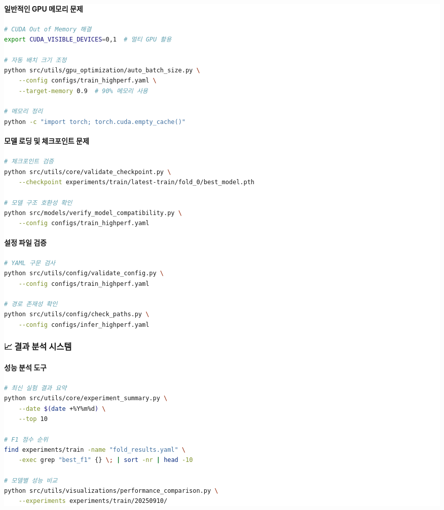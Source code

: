 #### **일반적인 GPU 메모리 문제**
```bash
# CUDA Out of Memory 해결
export CUDA_VISIBLE_DEVICES=0,1  # 멀티 GPU 활용

# 자동 배치 크기 조정
python src/utils/gpu_optimization/auto_batch_size.py \
    --config configs/train_highperf.yaml \
    --target-memory 0.9  # 90% 메모리 사용

# 메모리 정리
python -c "import torch; torch.cuda.empty_cache()"
```

#### **모델 로딩 및 체크포인트 문제**
```bash
# 체크포인트 검증
python src/utils/core/validate_checkpoint.py \
    --checkpoint experiments/train/latest-train/fold_0/best_model.pth

# 모델 구조 호환성 확인
python src/models/verify_model_compatibility.py \
    --config configs/train_highperf.yaml
```

#### **설정 파일 검증**
```bash
# YAML 구문 검사
python src/utils/config/validate_config.py \
    --config configs/train_highperf.yaml

# 경로 존재성 확인
python src/utils/config/check_paths.py \
    --config configs/infer_highperf.yaml
```

### 📈 결과 분석 시스템

#### **성능 분석 도구**
```bash
# 최신 실험 결과 요약
python src/utils/core/experiment_summary.py \
    --date $(date +%Y%m%d) \
    --top 10

# F1 점수 순위
find experiments/train -name "fold_results.yaml" \
    -exec grep "best_f1" {} \; | sort -nr | head -10

# 모델별 성능 비교
python src/utils/visualizations/performance_comparison.py \
    --experiments experiments/train/20250910/
```
